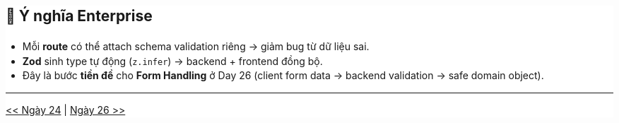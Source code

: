 
## 📌 Ý nghĩa Enterprise

* Mỗi **route** có thể attach schema validation riêng → giảm bug từ dữ liệu sai.
* **Zod** sinh type tự động (`z.infer`) → backend + frontend đồng bộ.
* Đây là bước **tiền đề** cho **Form Handling** ở Day 26 (client form data → backend validation → safe domain object).



---
[<< Ngày 24](./Day24.md) | [Ngày 26 >>](./Day26.md)